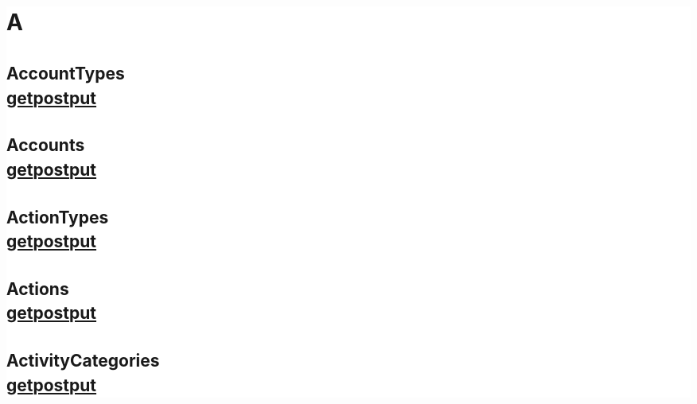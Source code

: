 


	
# A



<div class="group-name">
    <h2 id="AccountTypes">AccountTypes
        <div class="btn-group" role="group" aria-label="Verb buttons"><a class="btn btn-verb btn-primary btn-sm" href="../get/#AccountTypes">get</a><a class="btn btn-verb btn-primary btn-sm" href="../post/#AccountTypes">post</a><a class="btn btn-verb btn-primary btn-sm" href="../put/#AccountTypes">put</a>
        </div>
    </h2>
</div>



<div class="group-name">
    <h2 id="Accounts">Accounts
        <div class="btn-group" role="group" aria-label="Verb buttons"><a class="btn btn-verb btn-primary btn-sm" href="../get/#Accounts">get</a><a class="btn btn-verb btn-primary btn-sm" href="../post/#Accounts">post</a><a class="btn btn-verb btn-primary btn-sm" href="../put/#Accounts">put</a>
        </div>
    </h2>
</div>



<div class="group-name">
    <h2 id="ActionTypes">ActionTypes
        <div class="btn-group" role="group" aria-label="Verb buttons"><a class="btn btn-verb btn-primary btn-sm" href="../get/#ActionTypes">get</a><a class="btn btn-verb btn-primary btn-sm" href="../post/#ActionTypes">post</a><a class="btn btn-verb btn-primary btn-sm" href="../put/#ActionTypes">put</a>
        </div>
    </h2>
</div>



<div class="group-name">
    <h2 id="Actions">Actions
        <div class="btn-group" role="group" aria-label="Verb buttons"><a class="btn btn-verb btn-primary btn-sm" href="../get/#Actions">get</a><a class="btn btn-verb btn-primary btn-sm" href="../post/#Actions">post</a><a class="btn btn-verb btn-primary btn-sm" href="../put/#Actions">put</a>
        </div>
    </h2>
</div>



<div class="group-name">
    <h2 id="ActivityCategories">ActivityCategories
        <div class="btn-group" role="group" aria-label="Verb buttons"><a class="btn btn-verb btn-primary btn-sm" href="../get/#ActivityCategories">get</a><a class="btn btn-verb btn-primary btn-sm" href="../post/#ActivityCategories">post</a><a class="btn btn-verb btn-primary btn-sm" href="../put/#ActivityCategories">put</a>
        </div>
    </h2>
</div>
